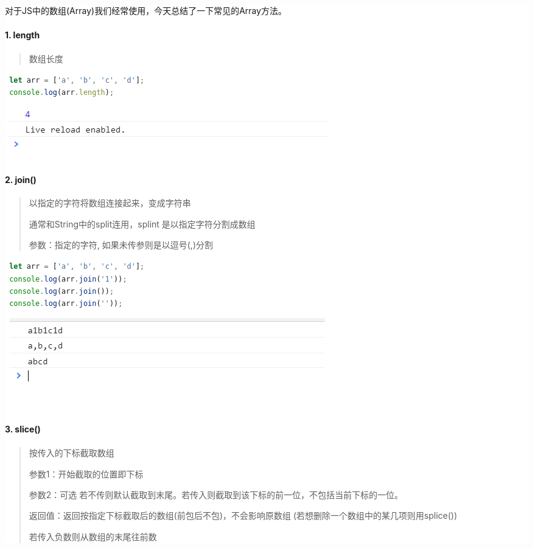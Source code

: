 ​对于JS中的数组(Array)我们经常使用，今天总结了一下常见的Array方法。

<script>
  console.log(2333)
</script>

#### 1. length
> 数组长度

```js
 let arr = ['a', 'b', 'c', 'd'];
 console.log(arr.length);
```
![ArrayLength](./images/ArrayLength.png)
#### 2. join()

> 以指定的字符将数组连接起来，变成字符串
>
> 通常和String中的split连用，splint 是以指定字符分割成数组
>
> 参数：指定的字符, 如果未传参则是以逗号(,)分割

```js
 let arr = ['a', 'b', 'c', 'd'];
 console.log(arr.join('1'));
 console.log(arr.join());
 console.log(arr.join(''));
```
![ArrayJoin](./images/ArrayJoin.png)
#### 3. slice()

> 按传入的下标截取数组
>
> 参数1：开始截取的位置即下标
>
> 参数2：可选 若不传则默认截取到末尾。若传入则截取到该下标的前一位，不包括当前下标的一位。
>
> 返回值：返回按指定下标截取后的数组(前包后不包)，不会影响原数组 (若想删除一个数组中的某几项则用splice())
> 
> 若传入负数则从数组的末尾往前数
